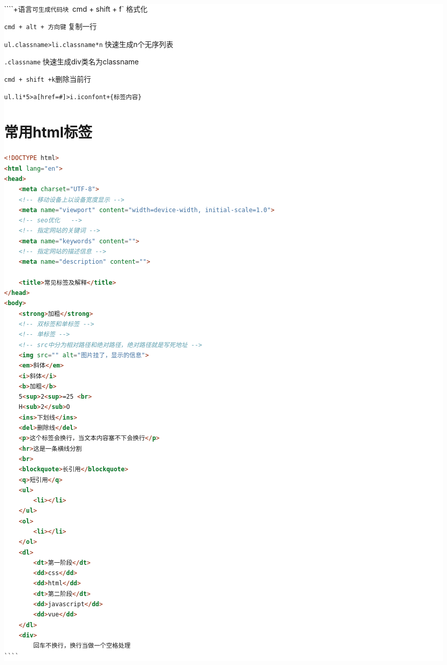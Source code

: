 ````+语言`可生成代码块
`cmd + shift + f` 格式化

`cmd + alt + 方向键`  复制一行

`ul.classname>li.classname*n` 快速生成n个无序列表

`.classname` 快速生成div类名为classname

`cmd + shift +k`删除当前行

`ul.li*5>a[href=#]>i.iconfont+{标签内容}`

# 常用html标签

~~~html
<!DOCTYPE html>
<html lang="en">
<head>
    <meta charset="UTF-8">
    <!-- 移动设备上以设备宽度显示 -->
    <meta name="viewport" content="width=device-width, initial-scale=1.0">
    <!-- seo优化   -->
    <!-- 指定网站的关键词 -->
    <meta name="keywords" content="">
    <!-- 指定网站的描述信息 -->
    <meta name="description" content="">
    
    <title>常见标签及解释</title>
</head>
<body>
    <strong>加粗</strong>
    <!-- 双标签和单标签 -->
    <!-- 单标签 -->
    <!-- src中分为相对路径和绝对路径，绝对路径就是写死地址 -->
    <img src="" alt="图片挂了，显示的信息">
    <em>斜体</em>
    <i>斜体</i>
    <b>加粗</b>
    5<sup>2<sup>=25 <br>
    H<sub>2</sub>O
    <ins>下划线</ins>
    <del>删除线</del>
    <p>这个标签会换行，当文本内容塞不下会换行</p>
    <hr>这是一条横线分割
    <br>
    <blockquote>长引用</blockquote>
    <q>短引用</q>
    <ul>
        <li></li>
    </ul>
    <ol>
        <li></li>
    </ol>
    <dl>
        <dt>第一阶段</dt>
        <dd>css</dd>
        <dd>html</dd>
        <dt>第二阶段</dt>
        <dd>javascript</dd>
        <dd>vue</dd>
    </dl>
    <div>
        回车不换行，换行当做一个空格处理
````